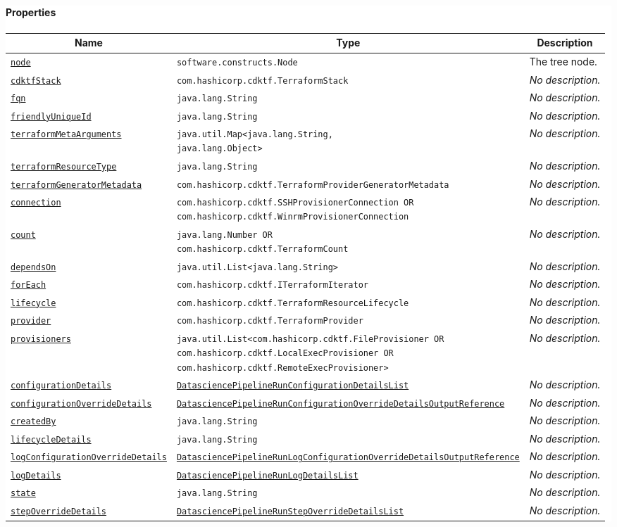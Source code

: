 
#### Properties <a name="Properties" id="Properties"></a>

| **Name** | **Type** | **Description** |
| --- | --- | --- |
| <code><a href="#rhizo-co-terraform-provider-oci.datasciencePipelineRun.DatasciencePipelineRun.property.node">node</a></code> | <code>software.constructs.Node</code> | The tree node. |
| <code><a href="#rhizo-co-terraform-provider-oci.datasciencePipelineRun.DatasciencePipelineRun.property.cdktfStack">cdktfStack</a></code> | <code>com.hashicorp.cdktf.TerraformStack</code> | *No description.* |
| <code><a href="#rhizo-co-terraform-provider-oci.datasciencePipelineRun.DatasciencePipelineRun.property.fqn">fqn</a></code> | <code>java.lang.String</code> | *No description.* |
| <code><a href="#rhizo-co-terraform-provider-oci.datasciencePipelineRun.DatasciencePipelineRun.property.friendlyUniqueId">friendlyUniqueId</a></code> | <code>java.lang.String</code> | *No description.* |
| <code><a href="#rhizo-co-terraform-provider-oci.datasciencePipelineRun.DatasciencePipelineRun.property.terraformMetaArguments">terraformMetaArguments</a></code> | <code>java.util.Map<java.lang.String, java.lang.Object></code> | *No description.* |
| <code><a href="#rhizo-co-terraform-provider-oci.datasciencePipelineRun.DatasciencePipelineRun.property.terraformResourceType">terraformResourceType</a></code> | <code>java.lang.String</code> | *No description.* |
| <code><a href="#rhizo-co-terraform-provider-oci.datasciencePipelineRun.DatasciencePipelineRun.property.terraformGeneratorMetadata">terraformGeneratorMetadata</a></code> | <code>com.hashicorp.cdktf.TerraformProviderGeneratorMetadata</code> | *No description.* |
| <code><a href="#rhizo-co-terraform-provider-oci.datasciencePipelineRun.DatasciencePipelineRun.property.connection">connection</a></code> | <code>com.hashicorp.cdktf.SSHProvisionerConnection OR com.hashicorp.cdktf.WinrmProvisionerConnection</code> | *No description.* |
| <code><a href="#rhizo-co-terraform-provider-oci.datasciencePipelineRun.DatasciencePipelineRun.property.count">count</a></code> | <code>java.lang.Number OR com.hashicorp.cdktf.TerraformCount</code> | *No description.* |
| <code><a href="#rhizo-co-terraform-provider-oci.datasciencePipelineRun.DatasciencePipelineRun.property.dependsOn">dependsOn</a></code> | <code>java.util.List<java.lang.String></code> | *No description.* |
| <code><a href="#rhizo-co-terraform-provider-oci.datasciencePipelineRun.DatasciencePipelineRun.property.forEach">forEach</a></code> | <code>com.hashicorp.cdktf.ITerraformIterator</code> | *No description.* |
| <code><a href="#rhizo-co-terraform-provider-oci.datasciencePipelineRun.DatasciencePipelineRun.property.lifecycle">lifecycle</a></code> | <code>com.hashicorp.cdktf.TerraformResourceLifecycle</code> | *No description.* |
| <code><a href="#rhizo-co-terraform-provider-oci.datasciencePipelineRun.DatasciencePipelineRun.property.provider">provider</a></code> | <code>com.hashicorp.cdktf.TerraformProvider</code> | *No description.* |
| <code><a href="#rhizo-co-terraform-provider-oci.datasciencePipelineRun.DatasciencePipelineRun.property.provisioners">provisioners</a></code> | <code>java.util.List<com.hashicorp.cdktf.FileProvisioner OR com.hashicorp.cdktf.LocalExecProvisioner OR com.hashicorp.cdktf.RemoteExecProvisioner></code> | *No description.* |
| <code><a href="#rhizo-co-terraform-provider-oci.datasciencePipelineRun.DatasciencePipelineRun.property.configurationDetails">configurationDetails</a></code> | <code><a href="#rhizo-co-terraform-provider-oci.datasciencePipelineRun.DatasciencePipelineRunConfigurationDetailsList">DatasciencePipelineRunConfigurationDetailsList</a></code> | *No description.* |
| <code><a href="#rhizo-co-terraform-provider-oci.datasciencePipelineRun.DatasciencePipelineRun.property.configurationOverrideDetails">configurationOverrideDetails</a></code> | <code><a href="#rhizo-co-terraform-provider-oci.datasciencePipelineRun.DatasciencePipelineRunConfigurationOverrideDetailsOutputReference">DatasciencePipelineRunConfigurationOverrideDetailsOutputReference</a></code> | *No description.* |
| <code><a href="#rhizo-co-terraform-provider-oci.datasciencePipelineRun.DatasciencePipelineRun.property.createdBy">createdBy</a></code> | <code>java.lang.String</code> | *No description.* |
| <code><a href="#rhizo-co-terraform-provider-oci.datasciencePipelineRun.DatasciencePipelineRun.property.lifecycleDetails">lifecycleDetails</a></code> | <code>java.lang.String</code> | *No description.* |
| <code><a href="#rhizo-co-terraform-provider-oci.datasciencePipelineRun.DatasciencePipelineRun.property.logConfigurationOverrideDetails">logConfigurationOverrideDetails</a></code> | <code><a href="#rhizo-co-terraform-provider-oci.datasciencePipelineRun.DatasciencePipelineRunLogConfigurationOverrideDetailsOutputReference">DatasciencePipelineRunLogConfigurationOverrideDetailsOutputReference</a></code> | *No description.* |
| <code><a href="#rhizo-co-terraform-provider-oci.datasciencePipelineRun.DatasciencePipelineRun.property.logDetails">logDetails</a></code> | <code><a href="#rhizo-co-terraform-provider-oci.datasciencePipelineRun.DatasciencePipelineRunLogDetailsList">DatasciencePipelineRunLogDetailsList</a></code> | *No description.* |
| <code><a href="#rhizo-co-terraform-provider-oci.datasciencePipelineRun.DatasciencePipelineRun.property.state">state</a></code> | <code>java.lang.String</code> | *No description.* |
| <code><a href="#rhizo-co-terraform-provider-oci.datasciencePipelineRun.DatasciencePipelineRun.property.stepOverrideDetails">stepOverrideDetails</a></code> | <code><a href="#rhizo-co-terraform-provider-oci.datasciencePipelineRun.DatasciencePipelineRunStepOverrideDetailsList">DatasciencePipelineRunStepOverrideDetailsList</a></code> | *No description.* |
